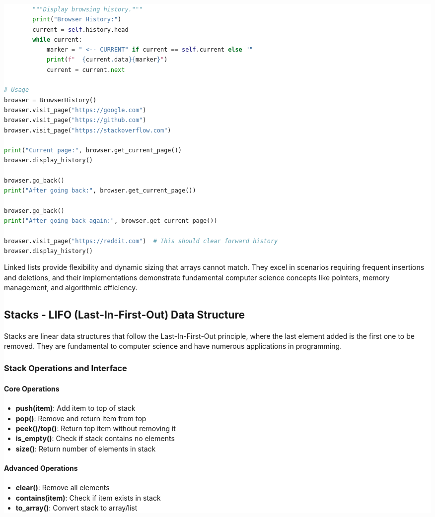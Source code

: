 ```python
        """Display browsing history."""
        print("Browser History:")
        current = self.history.head
        while current:
            marker = " <-- CURRENT" if current == self.current else ""
            print(f"  {current.data}{marker}")
            current = current.next

# Usage
browser = BrowserHistory()
browser.visit_page("https://google.com")
browser.visit_page("https://github.com")
browser.visit_page("https://stackoverflow.com")

print("Current page:", browser.get_current_page())
browser.display_history()

browser.go_back()
print("After going back:", browser.get_current_page())

browser.go_back()
print("After going back again:", browser.get_current_page())

browser.visit_page("https://reddit.com")  # This should clear forward history
browser.display_history()
```

Linked lists provide flexibility and dynamic sizing that arrays cannot match. They excel in scenarios requiring frequent insertions and deletions, and their implementations demonstrate fundamental computer science concepts like pointers, memory management, and algorithmic efficiency.

## Stacks - LIFO (Last-In-First-Out) Data Structure

Stacks are linear data structures that follow the Last-In-First-Out principle, where the last element added is the first one to be removed. They are fundamental to computer science and have numerous applications in programming.

### Stack Operations and Interface

#### Core Operations
- **push(item)**: Add item to top of stack
- **pop()**: Remove and return item from top
- **peek()/top()**: Return top item without removing it
- **is_empty()**: Check if stack contains no elements
- **size()**: Return number of elements in stack

#### Advanced Operations
- **clear()**: Remove all elements
- **contains(item)**: Check if item exists in stack
- **to_array()**: Convert stack to array/list
